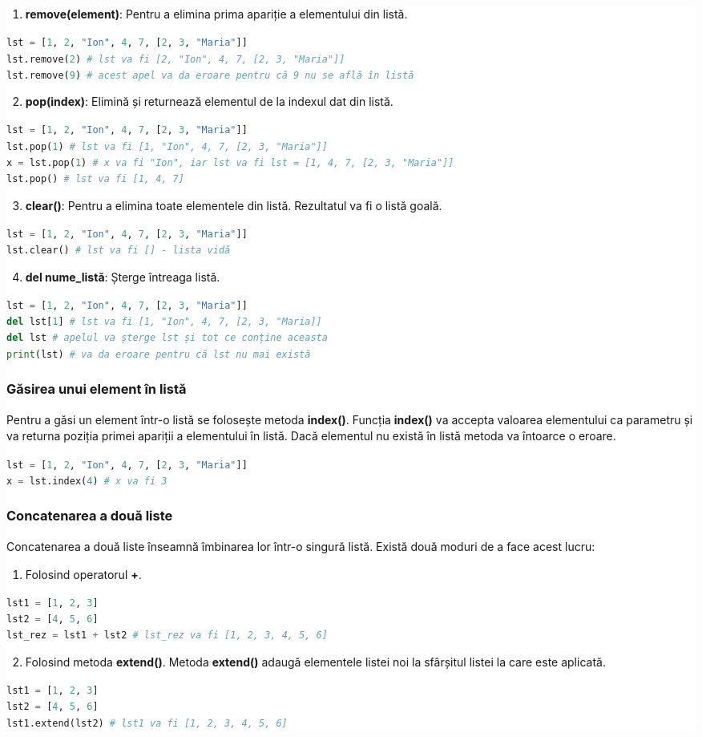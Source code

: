 1. **remove(element)**: Pentru a elimina prima apariție a elementului din listă.
```python
lst = [1, 2, "Ion", 4, 7, [2, 3, "Maria"]]
lst.remove(2) # lst va fi [2, "Ion", 4, 7, [2, 3, "Maria"]]
lst.remove(9) # acest apel va da eroare pentru că 9 nu se află în listă
```
2. **pop(index)**: Elimină și returnează elementul de la indexul dat din listă.
```python
lst = [1, 2, "Ion", 4, 7, [2, 3, "Maria"]]
lst.pop(1) # lst va fi [1, "Ion", 4, 7, [2, 3, "Maria"]]
x = lst.pop(1) # x va fi "Ion", iar lst va fi lst = [1, 4, 7, [2, 3, "Maria"]]
lst.pop() # lst va fi [1, 4, 7]
```
3. **clear()**: Pentru a elimina toate elementele din listă. Rezultatul va fi o listă goală.
```python
lst = [1, 2, "Ion", 4, 7, [2, 3, "Maria"]]
lst.clear() # lst va fi [] - lista vidă
```
4. **del nume_listă**: Șterge întreaga listă.
```python
lst = [1, 2, "Ion", 4, 7, [2, 3, "Maria"]]
del lst[1] # lst va fi [1, "Ion", 4, 7, [2, 3, "Maria]]
del lst # apelul va șterge lst și tot ce conține aceasta
print(lst) # va da eroare pentru că lst nu mai există
```

### Găsirea unui element în listă

Pentru a găsi un element într-o listă se folosește metoda **index()**. Funcția **index()** va accepta valoarea elementului ca parametru și va returna poziția primei apariții a elementului în listă. Dacă elementul nu există în listă metoda va întoarce o eroare.

```python
lst = [1, 2, "Ion", 4, 7, [2, 3, "Maria"]]
x = lst.index(4) # x va fi 3
```

### Concatenarea a două liste

Concatenarea a două liste înseamnă îmbinarea lor într-o singură listă. Există două moduri de a face acest lucru:

1. Folosind operatorul **+**. 
```python
lst1 = [1, 2, 3]
lst2 = [4, 5, 6]
lst_rez = lst1 + lst2 # lst_rez va fi [1, 2, 3, 4, 5, 6]
```
2. Folosind metoda **extend()**. Metoda **extend()** adaugă elementele listei noi la sfârșitul listei la care este aplicată.
```python
lst1 = [1, 2, 3]
lst2 = [4, 5, 6]
lst1.extend(lst2) # lst1 va fi [1, 2, 3, 4, 5, 6]
```
